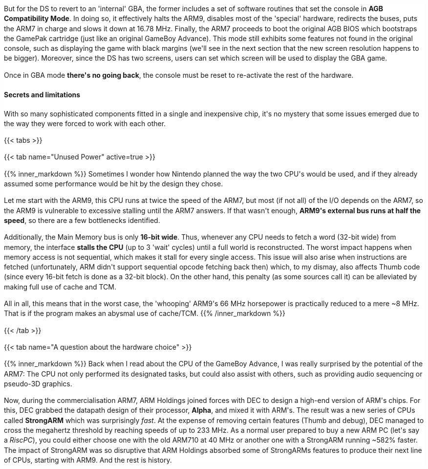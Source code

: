 But for the DS to revert to an 'internal' GBA, the former includes a set of software routines that set the console in **AGB Compatibility Mode**. In doing so, it effectively halts the ARM9, disables most of the 'special' hardware, redirects the buses, puts the ARM7 in charge and slows it down at 16.78 MHz. Finally, the ARM7 proceeds to boot the original AGB BIOS which bootstraps the GamePak cartridge (just like an original GameBoy Advance). This mode still exhibits some features not found in the original console, such as displaying the game with black margins (we'll see in the next section that the new screen resolution happens to be bigger). Moreover, since the DS has two screens, users can set which screen will be used to display the GBA game.

Once in GBA mode **there's no going back**, the console must be reset to re-activate the rest of the hardware.

#### Secrets and limitations

With so many sophisticated components fitted in a single and inexpensive chip, it's no mystery that some issues emerged due to the way they were forced to work with each other.

{{< tabs >}}

{{< tab name="Unused Power" active=true >}}

{{% inner_markdown %}}
Sometimes I wonder how Nintendo planned the way the two CPU's would be used, and if they already assumed some performance would be hit by the design they chose. 

Let me start with the ARM9, this CPU runs at twice the speed of the ARM7, but most (if not all) of the I/O depends on the ARM7, so the ARM9 is vulnerable to excessive stalling until the ARM7 answers. If that wasn't enough, **ARM9's external bus runs at half the speed**, so there are a few bottlenecks identified.

Additionally, the Main Memory bus is only **16-bit wide**. Thus, whenever any CPU needs to fetch a word (32-bit wide) from memory, the interface **stalls the CPU** (up to 3 'wait' cycles) until a full world is reconstructed. The worst impact happens when memory access is not sequential, which makes it stall for every single access. This issue will also arise when instructions are fetched (unfortunately, ARM didn't support sequential opcode fetching back then) which, to my dismay, also affects Thumb code (since every 16-bit fetch is done as a 32-bit block). On the other hand, this penalty (as some sources call it) can be alleviated by making full use of cache and TCM.

All in all, this means that in the worst case, the 'whooping' ARM9's 66 MHz horsepower is practically reduced to a mere ~8&nbsp;MHz. That is if the program makes an abysmal use of cache/TCM.
{{% /inner_markdown %}}

{{< /tab >}}


{{< tab name="A question about the hardware choice" >}}

{{% inner_markdown %}}
Back when I read about the CPU of the GameBoy Advance, I was really surprised by the potential of the ARM7: The CPU not only performed its designated tasks, but could also assist with others, such as providing audio sequencing or pseudo-3D graphics.

Now, during the commercialisation ARM7, ARM Holdings joined forces with DEC to design a high-end version of ARM's chips. For this, DEC grabbed the datapath design of their processor, **Alpha**, and mixed it with ARM's. The result was a new series of CPUs called **StrongARM** which was surprisingly *fast*. At the expense of removing certain features (Thumb and debug), DEC managed to cross the megahertz threshold by reaching speeds of up to 233 MHz. As a normal user prepared to buy a new ARM PC (let's say a *RiscPC*), you could either choose one with the old ARM710 at 40 MHz or another one with a StrongARM running ~582% faster. The impact of StrongARM was so disruptive that ARM Holdings absorbed some of StrongARMs features to produce their next line of CPUs, starting with ARM9. And the rest is history.
